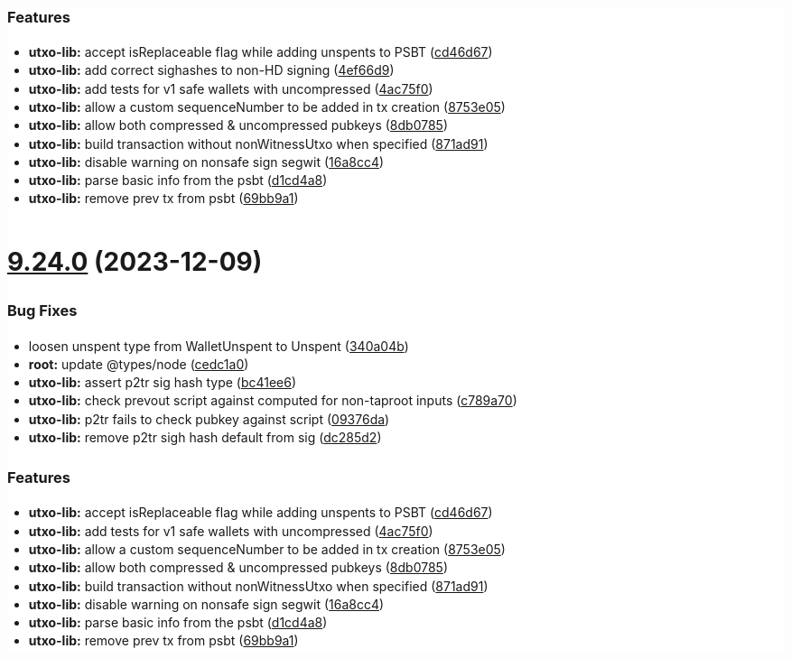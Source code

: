 ### Features

- **utxo-lib:** accept isReplaceable flag while adding unspents to PSBT ([cd46d67](https://github.com/BitGo/BitGoJS/commit/cd46d670795304fa113428980b55b4c648baac8b))
- **utxo-lib:** add correct sighashes to non-HD signing ([4ef66d9](https://github.com/BitGo/BitGoJS/commit/4ef66d9efd636057465034ad65561f9a032f2edc))
- **utxo-lib:** add tests for v1 safe wallets with uncompressed ([4ac75f0](https://github.com/BitGo/BitGoJS/commit/4ac75f0031a40aa17de37f176e3493284cba4cac))
- **utxo-lib:** allow a custom sequenceNumber to be added in tx creation ([8753e05](https://github.com/BitGo/BitGoJS/commit/8753e0574309f4053e641ce9d6d80167a5cfb396))
- **utxo-lib:** allow both compressed & uncompressed pubkeys ([8db0785](https://github.com/BitGo/BitGoJS/commit/8db0785ecf7e5cfa05460a12c9c6943d0df0e033))
- **utxo-lib:** build transaction without nonWitnessUtxo when specified ([871ad91](https://github.com/BitGo/BitGoJS/commit/871ad9141ff9a2b529d1a589d6294a7c1d2c5128))
- **utxo-lib:** disable warning on nonsafe sign segwit ([16a8cc4](https://github.com/BitGo/BitGoJS/commit/16a8cc43a685a11f1ebda6a5ff9d8ce6eb8c7916))
- **utxo-lib:** parse basic info from the psbt ([d1cd4a8](https://github.com/BitGo/BitGoJS/commit/d1cd4a82432b386e52ebd783c72f3d9dddc79143))
- **utxo-lib:** remove prev tx from psbt ([69bb9a1](https://github.com/BitGo/BitGoJS/commit/69bb9a1a7bcddb685045e43113926a7a7e6169bd))

# [9.24.0](https://github.com/BitGo/BitGoJS/compare/@bitgo/utxo-lib@9.5.0...@bitgo/utxo-lib@9.24.0) (2023-12-09)

### Bug Fixes

- loosen unspent type from WalletUnspent to Unspent ([340a04b](https://github.com/BitGo/BitGoJS/commit/340a04b1c3efe0ebb65285d6cfc7c9d6a22498c8))
- **root:** update @types/node ([cedc1a0](https://github.com/BitGo/BitGoJS/commit/cedc1a0035e79bb42fda57bf6ac29d606242f50b))
- **utxo-lib:** assert p2tr sig hash type ([bc41ee6](https://github.com/BitGo/BitGoJS/commit/bc41ee6effa0e3a88d84a3e5409eb0da1042f84f))
- **utxo-lib:** check prevout script against computed for non-taproot inputs ([c789a70](https://github.com/BitGo/BitGoJS/commit/c789a7057d34bc6592ddc29911ccf3e5a9d1d10c))
- **utxo-lib:** p2tr fails to check pubkey against script ([09376da](https://github.com/BitGo/BitGoJS/commit/09376da5c621ec3a1d259b1bfd32b5377f18a2f9))
- **utxo-lib:** remove p2tr sigh hash default from sig ([dc285d2](https://github.com/BitGo/BitGoJS/commit/dc285d2129cf86f413a676b0ced256c694afc2de))

### Features

- **utxo-lib:** accept isReplaceable flag while adding unspents to PSBT ([cd46d67](https://github.com/BitGo/BitGoJS/commit/cd46d670795304fa113428980b55b4c648baac8b))
- **utxo-lib:** add tests for v1 safe wallets with uncompressed ([4ac75f0](https://github.com/BitGo/BitGoJS/commit/4ac75f0031a40aa17de37f176e3493284cba4cac))
- **utxo-lib:** allow a custom sequenceNumber to be added in tx creation ([8753e05](https://github.com/BitGo/BitGoJS/commit/8753e0574309f4053e641ce9d6d80167a5cfb396))
- **utxo-lib:** allow both compressed & uncompressed pubkeys ([8db0785](https://github.com/BitGo/BitGoJS/commit/8db0785ecf7e5cfa05460a12c9c6943d0df0e033))
- **utxo-lib:** build transaction without nonWitnessUtxo when specified ([871ad91](https://github.com/BitGo/BitGoJS/commit/871ad9141ff9a2b529d1a589d6294a7c1d2c5128))
- **utxo-lib:** disable warning on nonsafe sign segwit ([16a8cc4](https://github.com/BitGo/BitGoJS/commit/16a8cc43a685a11f1ebda6a5ff9d8ce6eb8c7916))
- **utxo-lib:** parse basic info from the psbt ([d1cd4a8](https://github.com/BitGo/BitGoJS/commit/d1cd4a82432b386e52ebd783c72f3d9dddc79143))
- **utxo-lib:** remove prev tx from psbt ([69bb9a1](https://github.com/BitGo/BitGoJS/commit/69bb9a1a7bcddb685045e43113926a7a7e6169bd))
